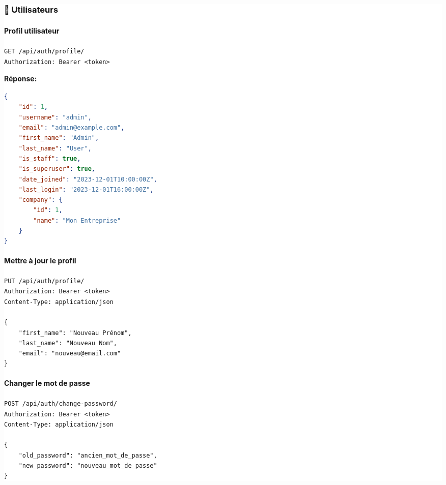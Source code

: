 ### 👥 Utilisateurs

#### Profil utilisateur

```http
GET /api/auth/profile/
Authorization: Bearer <token>
```

**Réponse:**
```json
{
    "id": 1,
    "username": "admin",
    "email": "admin@example.com",
    "first_name": "Admin",
    "last_name": "User",
    "is_staff": true,
    "is_superuser": true,
    "date_joined": "2023-12-01T10:00:00Z",
    "last_login": "2023-12-01T16:00:00Z",
    "company": {
        "id": 1,
        "name": "Mon Entreprise"
    }
}
```

#### Mettre à jour le profil

```http
PUT /api/auth/profile/
Authorization: Bearer <token>
Content-Type: application/json

{
    "first_name": "Nouveau Prénom",
    "last_name": "Nouveau Nom",
    "email": "nouveau@email.com"
}
```

#### Changer le mot de passe

```http
POST /api/auth/change-password/
Authorization: Bearer <token>
Content-Type: application/json

{
    "old_password": "ancien_mot_de_passe",
    "new_password": "nouveau_mot_de_passe"
}
```
